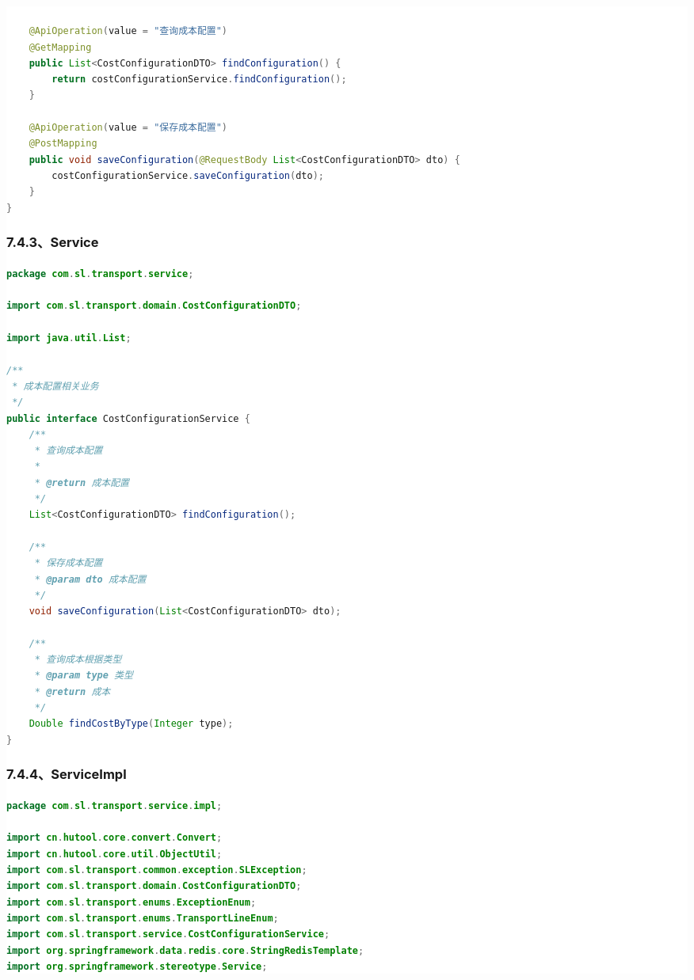 ```java

    @ApiOperation(value = "查询成本配置")
    @GetMapping
    public List<CostConfigurationDTO> findConfiguration() {
        return costConfigurationService.findConfiguration();
    }

    @ApiOperation(value = "保存成本配置")
    @PostMapping
    public void saveConfiguration(@RequestBody List<CostConfigurationDTO> dto) {
        costConfigurationService.saveConfiguration(dto);
    }
}

```
### 7.4.3、Service
```java
package com.sl.transport.service;

import com.sl.transport.domain.CostConfigurationDTO;

import java.util.List;

/**
 * 成本配置相关业务
 */
public interface CostConfigurationService {
    /**
     * 查询成本配置
     *
     * @return 成本配置
     */
    List<CostConfigurationDTO> findConfiguration();

    /**
     * 保存成本配置
     * @param dto 成本配置
     */
    void saveConfiguration(List<CostConfigurationDTO> dto);

    /**
     * 查询成本根据类型
     * @param type 类型
     * @return 成本
     */
    Double findCostByType(Integer type);
}

```
### 7.4.4、ServiceImpl
```java
package com.sl.transport.service.impl;

import cn.hutool.core.convert.Convert;
import cn.hutool.core.util.ObjectUtil;
import com.sl.transport.common.exception.SLException;
import com.sl.transport.domain.CostConfigurationDTO;
import com.sl.transport.enums.ExceptionEnum;
import com.sl.transport.enums.TransportLineEnum;
import com.sl.transport.service.CostConfigurationService;
import org.springframework.data.redis.core.StringRedisTemplate;
import org.springframework.stereotype.Service;
```